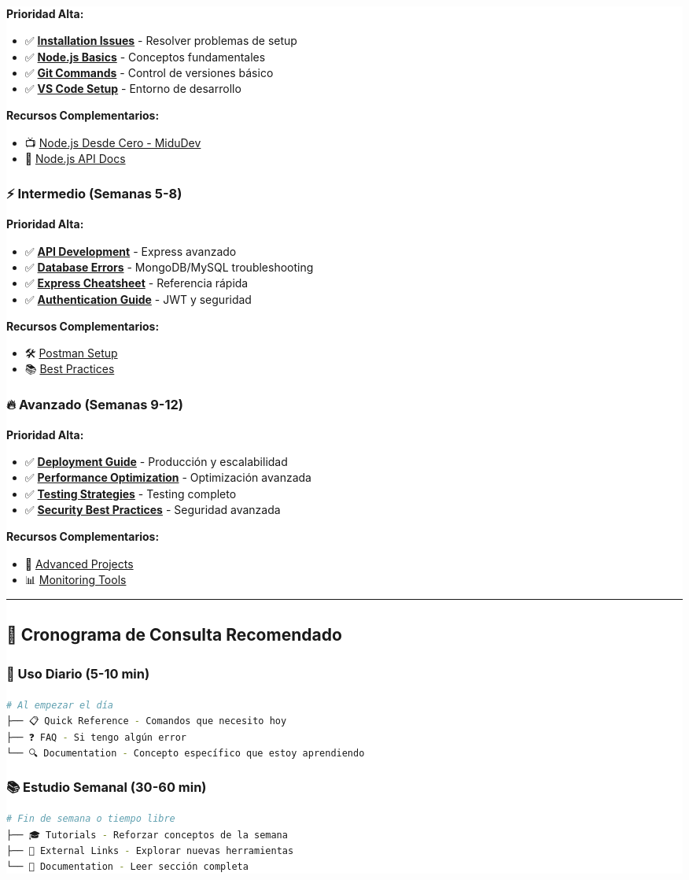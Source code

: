 **Prioridad Alta:**

- ✅ **[Installation Issues](05.FAQ/installation-issues.md)** - Resolver problemas de setup
- ✅ **[Node.js Basics](02.Documentation/nodejs-basics.md)** - Conceptos fundamentales
- ✅ **[Git Commands](03.Quick-Reference/git-commands.md)** - Control de versiones básico
- ✅ **[VS Code Setup](06.External-Links/tools.md)** - Entorno de desarrollo

**Recursos Complementarios:**

- 📺 [Node.js Desde Cero - MiduDev](06.External-Links/tutorials.md#-video-tutoriales)
- 📖 [Node.js API Docs](06.External-Links/official-docs.md#-nodejs)

### **⚡ Intermedio (Semanas 5-8)**

**Prioridad Alta:**

- ✅ **[API Development](05.FAQ/api-development.md)** - Express avanzado
- ✅ **[Database Errors](05.FAQ/database-errors.md)** - MongoDB/MySQL troubleshooting
- ✅ **[Express Cheatsheet](03.Quick-Reference/express-cheatsheet.md)** - Referencia rápida
- ✅ **[Authentication Guide](02.Documentation/authentication.md)** - JWT y seguridad

**Recursos Complementarios:**

- 🛠️ [Postman Setup](06.External-Links/tools.md#-testing-de-apis)
- 📚 [Best Practices](06.External-Links/tutorials.md#-mejores-prácticas)

### **🔥 Avanzado (Semanas 9-12)**

**Prioridad Alta:**

- ✅ **[Deployment Guide](05.FAQ/deployment.md)** - Producción y escalabilidad
- ✅ **[Performance Optimization](02.Documentation/performance.md)** - Optimización avanzada
- ✅ **[Testing Strategies](02.Documentation/testing.md)** - Testing completo
- ✅ **[Security Best Practices](02.Documentation/security.md)** - Seguridad avanzada

**Recursos Complementarios:**

- 🚀 [Advanced Projects](06.External-Links/tutorials.md#-proyectos-prácticos)
- 📊 [Monitoring Tools](06.External-Links/tools.md#-monitoring-y-analytics)

---

## 📅 Cronograma de Consulta Recomendado

### **📝 Uso Diario (5-10 min)**

```bash
# Al empezar el día
├── 📋 Quick Reference - Comandos que necesito hoy
├── ❓ FAQ - Si tengo algún error
└── 🔍 Documentation - Concepto específico que estoy aprendiendo
```

### **📚 Estudio Semanal (30-60 min)**

```bash
# Fin de semana o tiempo libre
├── 🎓 Tutorials - Reforzar conceptos de la semana
├── 🔗 External Links - Explorar nuevas herramientas
└── 📖 Documentation - Leer sección completa
```
